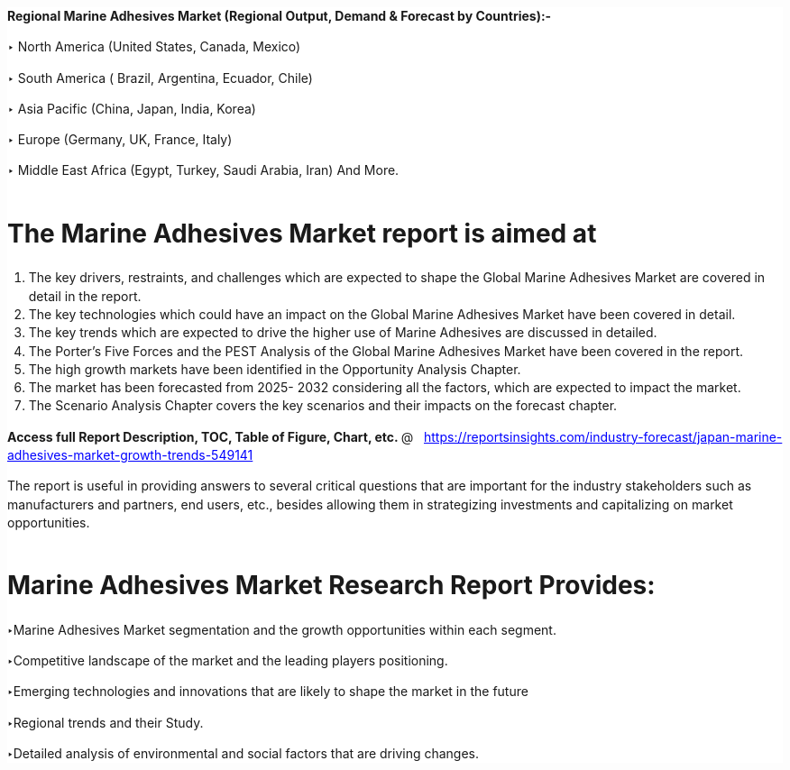 <strong>Regional Marine Adhesives Market (Regional Output, Demand &amp; Forecast by Countries):-</strong>

‣ North America (United States, Canada, Mexico)

‣ South America ( Brazil, Argentina, Ecuador, Chile)

‣ Asia Pacific (China, Japan, India, Korea)

‣ Europe (Germany, UK, France, Italy)

‣ Middle East Africa (Egypt, Turkey, Saudi Arabia, Iran) And More.

# <strong>The Marine Adhesives Market report is aimed at</strong>
<ol>
  <li>The key drivers, restraints, and challenges which are expected to shape the Global Marine Adhesives Market are covered in detail in the report.</li>
  <li>The key technologies which could have an impact on the Global Marine Adhesives Market have been covered in detail.</li>
  <li>The key trends which are expected to drive the higher use of Marine Adhesives are discussed in detailed.</li>
  <li>The Porter’s Five Forces and the PEST Analysis of the Global Marine Adhesives Market have been covered in the report.</li>
  <li>The high growth markets have been identified in the Opportunity Analysis Chapter.</li>
  <li>The market has been forecasted from 2025- 2032 considering all the factors, which are expected to impact the market.</li>
  <li>The Scenario Analysis Chapter covers the key scenarios and their impacts on the forecast chapter.</li>
</ol>
<strong>Access full Report Description, TOC, Table of Figure, Chart, etc. </strong>@   <a href=https://reportsinsights.com/industry-forecast/japan-marine-adhesives-market-growth-trends-549141 style=color:#0000ff;>https://reportsinsights.com/industry-forecast/japan-marine-adhesives-market-growth-trends-549141</a>

The report is useful in providing answers to several critical questions that are important for the industry stakeholders such as manufacturers and partners, end users, etc., besides allowing them in strategizing investments and capitalizing on market opportunities.

# <strong>Marine Adhesives Market Research Report Provides:</strong>

<strong>‣</strong>Marine Adhesives Market segmentation and the growth opportunities within each segment.

<strong>‣</strong>Competitive landscape of the market and the leading players positioning.

<strong>‣</strong>Emerging technologies and innovations that are likely to shape the market in the future

<strong>‣</strong>Regional trends and their Study.

<strong>‣</strong>Detailed analysis of environmental and social factors that are driving changes.
